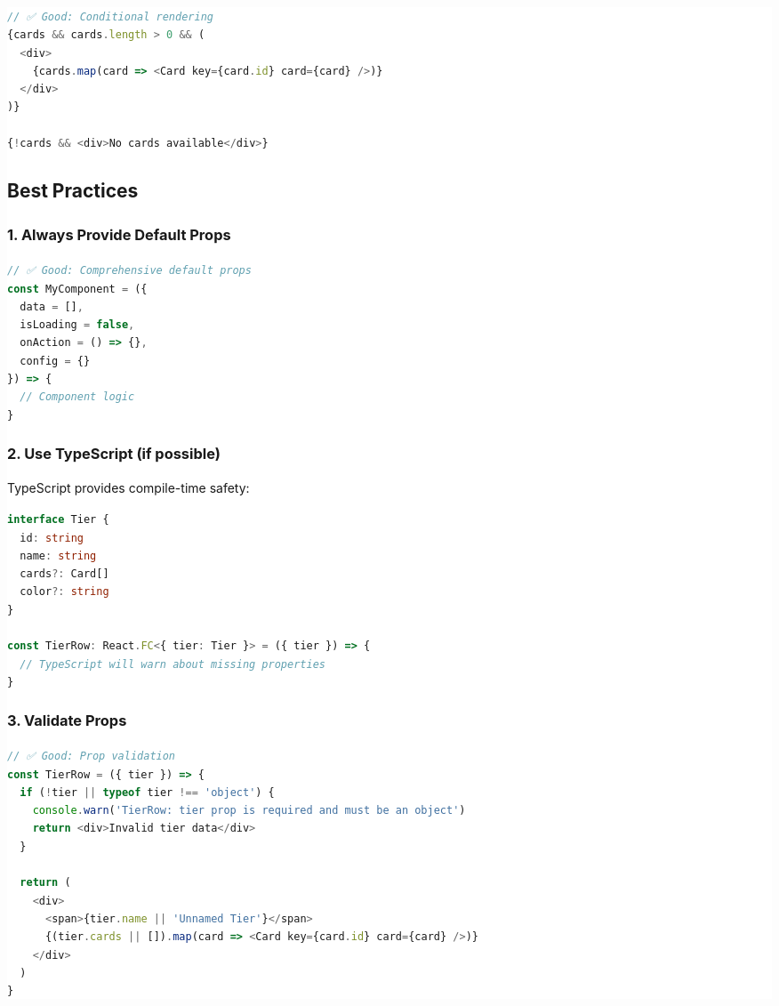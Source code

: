 ```javascript
// ✅ Good: Conditional rendering
{cards && cards.length > 0 && (
  <div>
    {cards.map(card => <Card key={card.id} card={card} />)}
  </div>
)}

{!cards && <div>No cards available</div>}
```

## Best Practices

### 1. Always Provide Default Props

```javascript
// ✅ Good: Comprehensive default props
const MyComponent = ({
  data = [],
  isLoading = false,
  onAction = () => {},
  config = {}
}) => {
  // Component logic
}
```

### 2. Use TypeScript (if possible)

TypeScript provides compile-time safety:

```typescript
interface Tier {
  id: string
  name: string
  cards?: Card[]
  color?: string
}

const TierRow: React.FC<{ tier: Tier }> = ({ tier }) => {
  // TypeScript will warn about missing properties
}
```

### 3. Validate Props

```javascript
// ✅ Good: Prop validation
const TierRow = ({ tier }) => {
  if (!tier || typeof tier !== 'object') {
    console.warn('TierRow: tier prop is required and must be an object')
    return <div>Invalid tier data</div>
  }

  return (
    <div>
      <span>{tier.name || 'Unnamed Tier'}</span>
      {(tier.cards || []).map(card => <Card key={card.id} card={card} />)}
    </div>
  )
}
```
